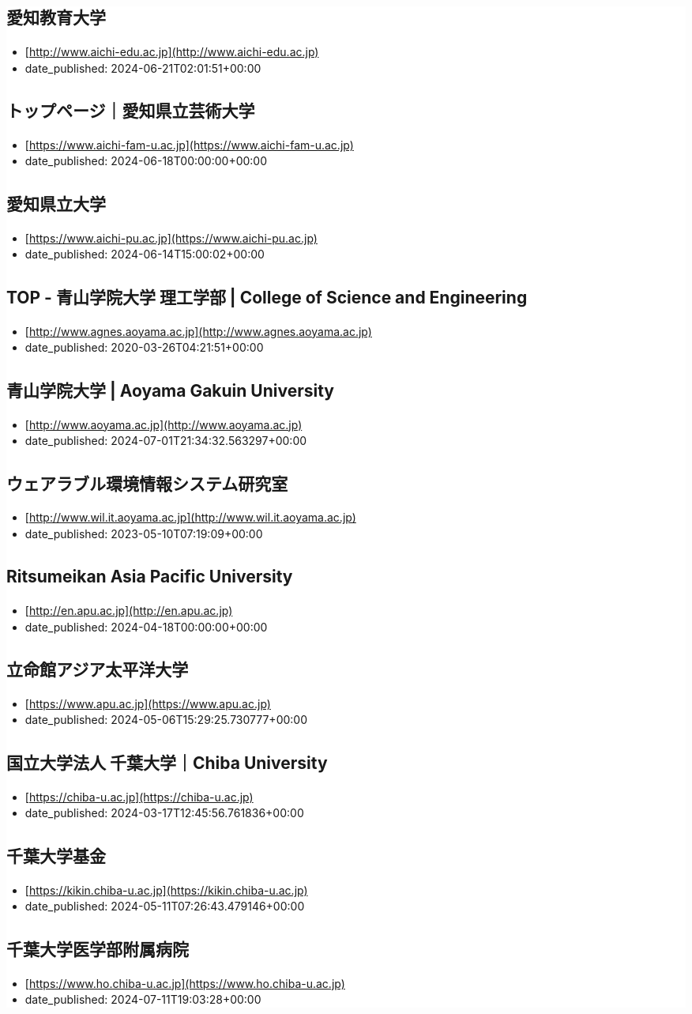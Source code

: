  ## 愛知教育大学
 - [http://www.aichi-edu.ac.jp](http://www.aichi-edu.ac.jp)
 - date_published: 2024-06-21T02:01:51+00:00

 ## トップページ｜愛知県立芸術大学
 - [https://www.aichi-fam-u.ac.jp](https://www.aichi-fam-u.ac.jp)
 - date_published: 2024-06-18T00:00:00+00:00

 ## 愛知県立大学
 - [https://www.aichi-pu.ac.jp](https://www.aichi-pu.ac.jp)
 - date_published: 2024-06-14T15:00:02+00:00

 ## TOP - 青山学院大学 理工学部 | College of Science and Engineering
 - [http://www.agnes.aoyama.ac.jp](http://www.agnes.aoyama.ac.jp)
 - date_published: 2020-03-26T04:21:51+00:00

 ## 青山学院大学 | Aoyama Gakuin University
 - [http://www.aoyama.ac.jp](http://www.aoyama.ac.jp)
 - date_published: 2024-07-01T21:34:32.563297+00:00

 ## ウェアラブル環境情報システム研究室
 - [http://www.wil.it.aoyama.ac.jp](http://www.wil.it.aoyama.ac.jp)
 - date_published: 2023-05-10T07:19:09+00:00

 ## Ritsumeikan Asia Pacific University
 - [http://en.apu.ac.jp](http://en.apu.ac.jp)
 - date_published: 2024-04-18T00:00:00+00:00

 ## 立命館アジア太平洋大学
 - [https://www.apu.ac.jp](https://www.apu.ac.jp)
 - date_published: 2024-05-06T15:29:25.730777+00:00

 ## 国立大学法人 千葉大学｜Chiba University
 - [https://chiba-u.ac.jp](https://chiba-u.ac.jp)
 - date_published: 2024-03-17T12:45:56.761836+00:00

 ## 千葉大学基金
 - [https://kikin.chiba-u.ac.jp](https://kikin.chiba-u.ac.jp)
 - date_published: 2024-05-11T07:26:43.479146+00:00

 ## 千葉大学医学部附属病院
 - [https://www.ho.chiba-u.ac.jp](https://www.ho.chiba-u.ac.jp)
 - date_published: 2024-07-11T19:03:28+00:00
